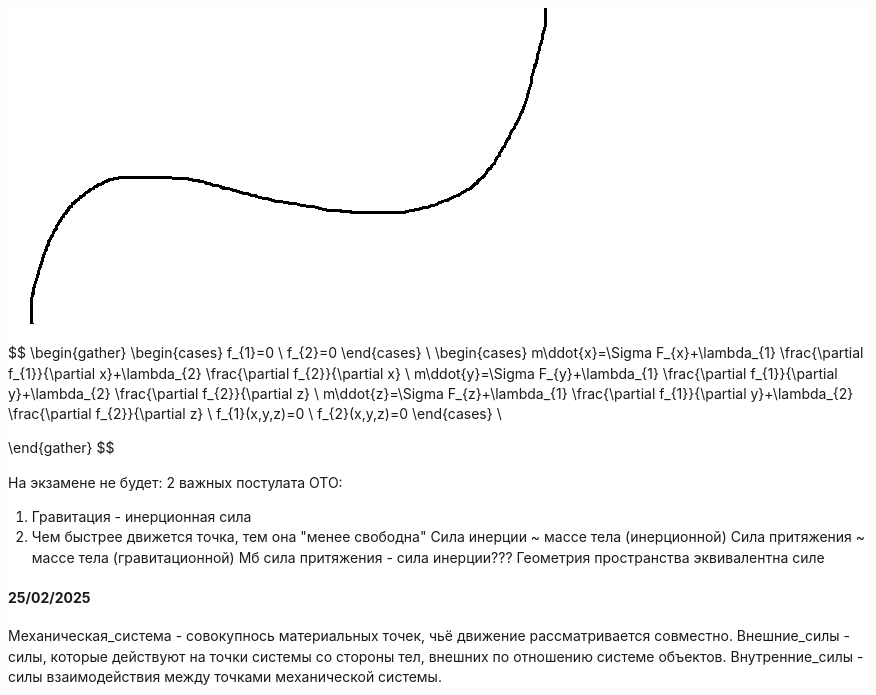 <a> 
	<img src="https://github.com/FelPrim/bmstu/blob/master/obsidian%20stuff/attachments/Pasted%20image%2020250218151321.png" > 
</a>

$$
\begin{gather}
\begin{cases}
f_{1}=0  \\ 
f_{2}=0
\end{cases} \\ 
\begin{cases}
m\ddot{x}=\Sigma F_{x}+\lambda_{1} \frac{\partial f_{1}}{\partial x}+\lambda_{2} \frac{\partial f_{2}}{\partial x}  \\ 
m\ddot{y}=\Sigma F_{y}+\lambda_{1} \frac{\partial f_{1}}{\partial y}+\lambda_{2} \frac{\partial f_{2}}{\partial z}  \\ 
m\ddot{z}=\Sigma F_{z}+\lambda_{1} \frac{\partial f_{1}}{\partial y}+\lambda_{2} \frac{\partial f_{2}}{\partial z}  \\ 
f_{1}(x,y,z)=0  \\ 
f_{2}(x,y,z)=0
\end{cases} \\ 

\end{gather}
$$

На экзамене не будет: 2 важных постулата ОТО:
1. Гравитация - инерционная сила
2. Чем быстрее движется точка, тем она "менее свободна"
Сила инерции ~ массе тела (инерционной)
Сила притяжения ~ массе тела (гравитационной)
Мб сила притяжения - сила инерции???
Геометрия пространства эквивалентна силе 

#### 25/02/2025
Механическая_система - совокупнось материальных точек, чьё движение рассматривается совместно.
Внешние_силы - силы, которые действуют на точки системы со стороны тел, внешних по отношению системе объектов.
Внутренние_силы - силы взаимодействия между точками механической системы.
<a> 